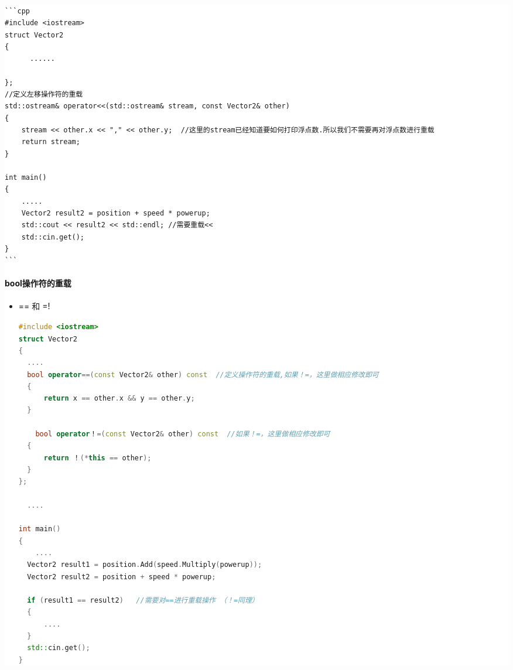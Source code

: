     ```cpp
    #include <iostream>
    struct Vector2
    {
          ......
    
    };
    //定义左移操作符的重载
    std::ostream& operator<<(std::ostream& stream, const Vector2& other)
    {
    	stream << other.x << "," << other.y;  //这里的stream已经知道要如何打印浮点数.所以我们不需要再对浮点数进行重载
    	return stream;
    }
    
    int main()
    {
        .....
    	Vector2 result2 = position + speed * powerup; 
    	std::cout << result2 << std::endl; //需要重载<<
    	std::cin.get();
    }
    ```


#### bool操作符的重载

- == 和 =!

  ```cpp
  #include <iostream>
  struct Vector2
  {
  	....
  	bool operator==(const Vector2& other) const  //定义操作符的重载,如果！=，这里做相应修改即可
  	{
  		return x == other.x && y == other.y;
  	}
      
      bool operator！=(const Vector2& other) const  //如果！=，这里做相应修改即可
  	{
  		return ！(*this == other);
  	}
  };
  
  	....
  
  int main()
  {
      ....
  	Vector2 result1 = position.Add(speed.Multiply(powerup));
  	Vector2 result2 = position + speed * powerup; 
  
  	if (result1 == result2)   //需要对==进行重载操作 （！=同理）
  	{
        ....
  	}
  	std::cin.get();
  }
  ```
